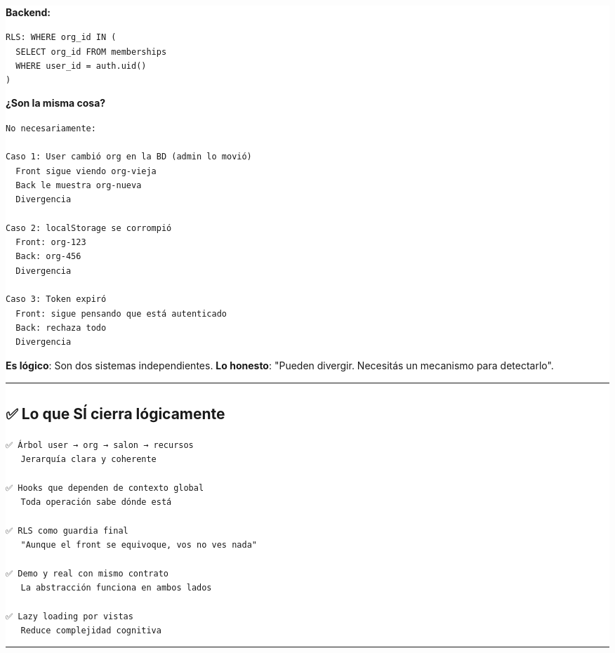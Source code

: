 **Backend:**
```
RLS: WHERE org_id IN (
  SELECT org_id FROM memberships 
  WHERE user_id = auth.uid()
)
```

**¿Son la misma cosa?**
```
No necesariamente:

Caso 1: User cambió org en la BD (admin lo movió)
  Front sigue viendo org-vieja
  Back le muestra org-nueva
  Divergencia

Caso 2: localStorage se corrompió
  Front: org-123
  Back: org-456
  Divergencia

Caso 3: Token expiró
  Front: sigue pensando que está autenticado
  Back: rechaza todo
  Divergencia
```

**Es lógico**: Son dos sistemas independientes.
**Lo honesto**: "Pueden divergir. Necesitás un mecanismo para detectarlo".

---

## ✅ Lo que SÍ cierra lógicamente

```
✅ Árbol user → org → salon → recursos
   Jerarquía clara y coherente

✅ Hooks que dependen de contexto global
   Toda operación sabe dónde está

✅ RLS como guardia final
   "Aunque el front se equivoque, vos no ves nada"

✅ Demo y real con mismo contrato
   La abstracción funciona en ambos lados

✅ Lazy loading por vistas
   Reduce complejidad cognitiva
```

---
